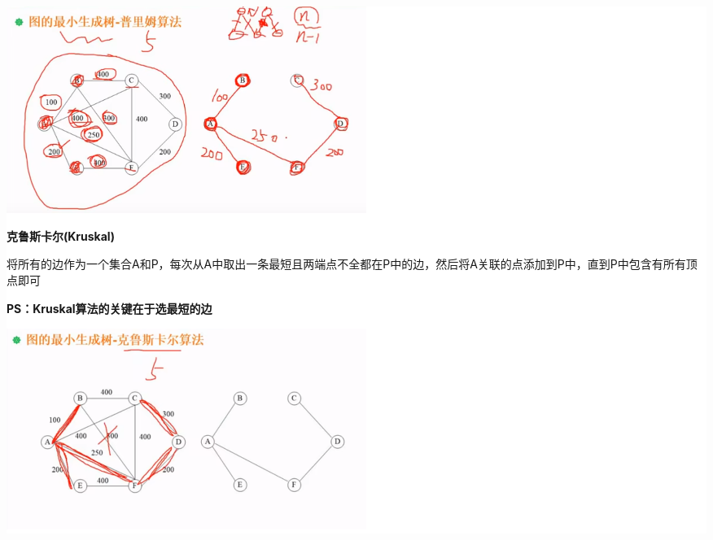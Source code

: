 <img src="../../../../../resources/images/%E8%80%83%E8%AF%95%E5%AD%A6%E4%B9%A0%E7%AC%94%E8%AE%B0/image-20221029220039632.png" alt="image-20221029220039632" style="zoom:50%;" />



**克鲁斯卡尔(Kruskal)**

将所有的边作为一个集合A和P，每次从A中取出一条最短且两端点不全都在P中的边，然后将A关联的点添加到P中，直到P中包含有所有顶点即可

**PS：Kruskal算法的关键在于选最短的边**

<img src="../../../../../resources/images/%E8%80%83%E8%AF%95%E5%AD%A6%E4%B9%A0%E7%AC%94%E8%AE%B0/image-20221029220054365.png" alt="image-20221029220054365" style="zoom:50%;" />
